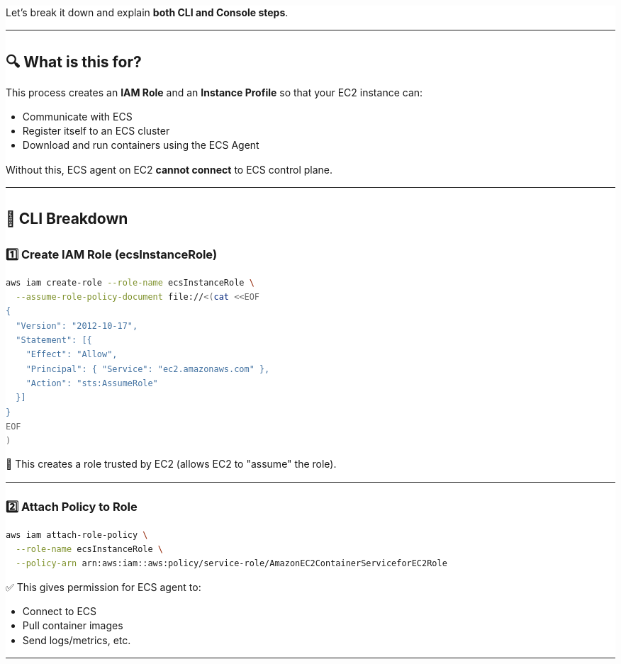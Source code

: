 Let’s break it down and explain **both CLI and Console steps**.

---

## 🔍 What is this for?

This process creates an **IAM Role** and an **Instance Profile** so that your EC2 instance can:

* Communicate with ECS
* Register itself to an ECS cluster
* Download and run containers using the ECS Agent

Without this, ECS agent on EC2 **cannot connect** to ECS control plane.

---

## 🔧 CLI Breakdown

### 1️⃣ **Create IAM Role (ecsInstanceRole)**

```bash
aws iam create-role --role-name ecsInstanceRole \
  --assume-role-policy-document file://<(cat <<EOF
{
  "Version": "2012-10-17",
  "Statement": [{
    "Effect": "Allow",
    "Principal": { "Service": "ec2.amazonaws.com" },
    "Action": "sts:AssumeRole"
  }]
}
EOF
)
```

🧠 This creates a role trusted by EC2 (allows EC2 to "assume" the role).

---

### 2️⃣ **Attach Policy to Role**

```bash
aws iam attach-role-policy \
  --role-name ecsInstanceRole \
  --policy-arn arn:aws:iam::aws:policy/service-role/AmazonEC2ContainerServiceforEC2Role
```

✅ This gives permission for ECS agent to:

* Connect to ECS
* Pull container images
* Send logs/metrics, etc.

---
